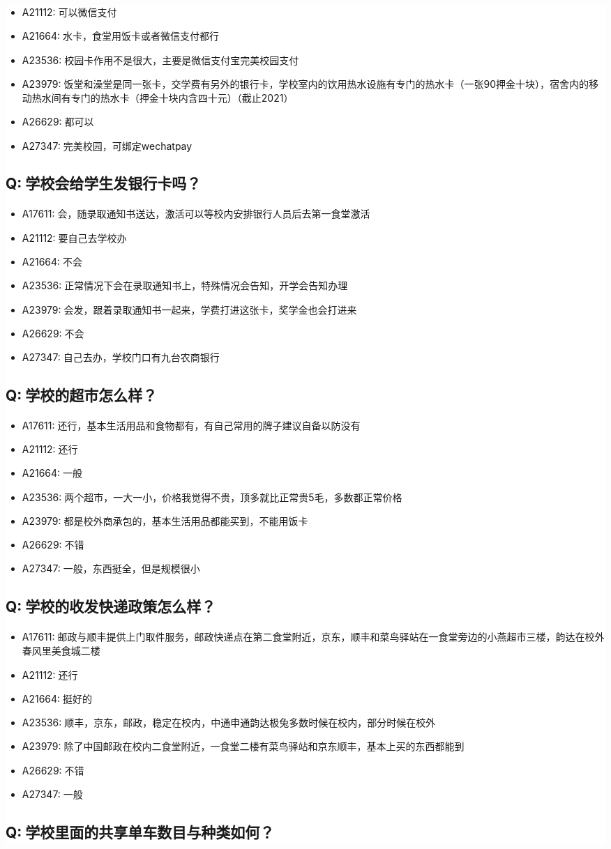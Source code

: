 - A21112: 可以微信支付

- A21664: 水卡，食堂用饭卡或者微信支付都行

- A23536: 校园卡作用不是很大，主要是微信支付宝完美校园支付

- A23979: 饭堂和澡堂是同一张卡，交学费有另外的银行卡，学校室内的饮用热水设施有专门的热水卡（一张90押金十块），宿舍内的移动热水间有专门的热水卡（押金十块内含四十元）（截止2021）

- A26629: 都可以

- A27347: 完美校园，可绑定wechatpay

## Q: 学校会给学生发银行卡吗？

- A17611: 会，随录取通知书送达，激活可以等校内安排银行人员后去第一食堂激活

- A21112: 要自己去学校办

- A21664: 不会

- A23536: 正常情况下会在录取通知书上，特殊情况会告知，开学会告知办理

- A23979: 会发，跟着录取通知书一起来，学费打进这张卡，奖学金也会打进来

- A26629: 不会

- A27347: 自己去办，学校门口有九台农商银行

## Q: 学校的超市怎么样？

- A17611: 还行，基本生活用品和食物都有，有自己常用的牌子建议自备以防没有

- A21112: 还行

- A21664: 一般

- A23536: 两个超市，一大一小，价格我觉得不贵，顶多就比正常贵5毛，多数都正常价格

- A23979: 都是校外商承包的，基本生活用品都能买到，不能用饭卡

- A26629: 不错

- A27347: 一般，东西挺全，但是规模很小

## Q: 学校的收发快递政策怎么样？

- A17611: 邮政与顺丰提供上门取件服务，邮政快递点在第二食堂附近，京东，顺丰和菜鸟驿站在一食堂旁边的小燕超市三楼，韵达在校外春风里美食城二楼

- A21112: 还行

- A21664: 挺好的

- A23536: 顺丰，京东，邮政，稳定在校内，中通申通韵达极兔多数时候在校内，部分时候在校外

- A23979: 除了中国邮政在校内二食堂附近，一食堂二楼有菜鸟驿站和京东顺丰，基本上买的东西都能到

- A26629: 不错

- A27347: 一般

## Q: 学校里面的共享单车数目与种类如何？
